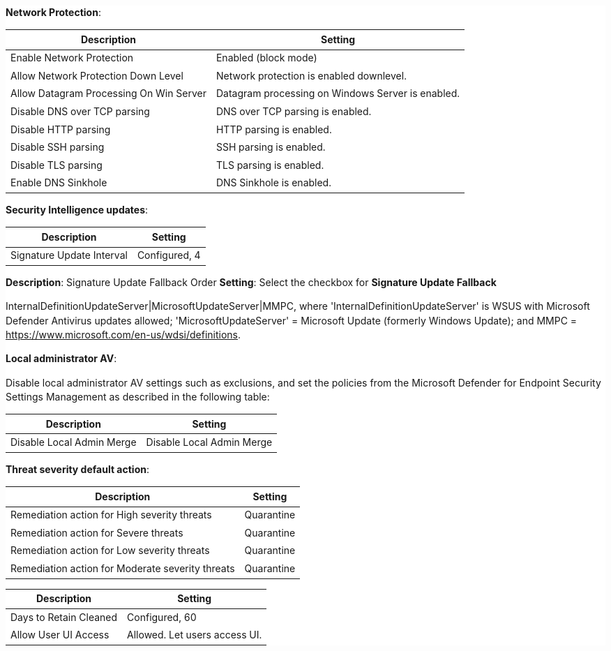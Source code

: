 **Network Protection**:

|Description|Setting|
|---|---|
|Enable Network Protection|Enabled (block mode)|
|Allow Network Protection Down Level|Network protection is enabled downlevel.|
|Allow Datagram Processing On Win Server|Datagram processing on Windows Server is enabled.|
|Disable DNS over TCP parsing|DNS over TCP parsing is enabled.|
|Disable HTTP parsing|HTTP parsing is enabled.|
|Disable SSH parsing|SSH parsing is enabled.|
|Disable TLS parsing|TLS parsing is enabled.|
|Enable DNS Sinkhole|DNS Sinkhole is enabled.|

**Security Intelligence updates**:

|Description|Setting|
|---|---|
|Signature Update Interval|Configured, 4|

**Description**: Signature Update Fallback Order
**Setting**: Select the checkbox for **Signature Update Fallback**

InternalDefinitionUpdateServer|MicrosoftUpdateServer|MMPC, where 'InternalDefinitionUpdateServer' is WSUS with Microsoft Defender Antivirus updates allowed; 'MicrosoftUpdateServer' = Microsoft Update (formerly Windows Update); and MMPC = https://www.microsoft.com/en-us/wdsi/definitions.

**Local administrator AV**:

Disable local administrator AV settings such as exclusions, and set the policies from the Microsoft Defender for Endpoint Security Settings Management as described in the following table:

|Description|Setting|
|---|---|
|Disable Local Admin Merge|Disable Local Admin Merge|

**Threat severity default action**:

|Description|Setting|
|---|---|
|Remediation action for High severity threats|Quarantine|
|Remediation action for Severe threats|Quarantine|
|Remediation action for Low severity threats|Quarantine|
|Remediation action for Moderate severity threats|Quarantine|

|Description|Setting|
|---|---|
|Days to Retain Cleaned|Configured, 60|
|Allow User UI Access|Allowed.  Let users access UI.|
